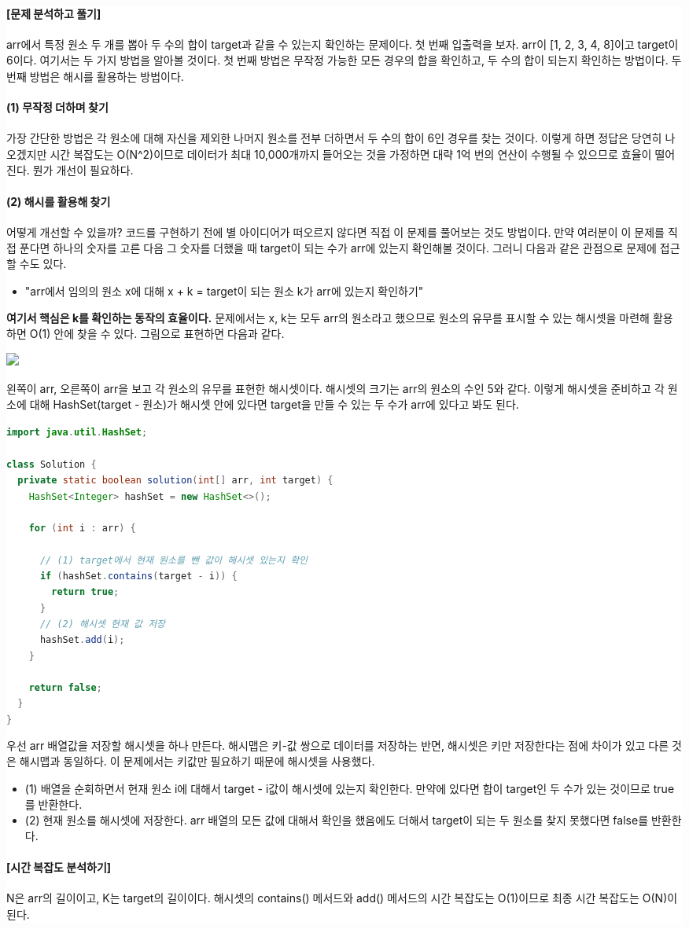 #### [문제 분석하고 풀기]
arr에서 특정 원소 두 개를 뽑아 두 수의 합이 target과 같을 수 있는지 확인하는 문제이다. 첫 번째 입출력을 보자. arr이 [1, 2, 3, 4, 8]이고 target이 6이다.
여기서는 두 가지 방법을 알아볼 것이다. 첫 번째 방법은 무작정 가능한 모든 경우의 합을 확인하고, 두 수의 합이 되는지 확인하는 방법이다. 두 번째 방법은 해시를 활용하는 방법이다.

#### (1) 무작정 더하며 찾기
가장 간단한 방법은 각 원소에 대해 자신을 제외한 나머지 원소를 전부 더하면서 두 수의 합이 6인 경우를 찾는 것이다.
이렇게 하면 정답은 당연히 나오겠지만 시간 복잡도는 O(N^2)이므로 데이터가 최대 10,000개까지 들어오는 것을 가정하면 대략 1억 번의 연산이 수행될 수 있으므로 효율이 떨어진다. 뭔가 개선이 필요하다.

#### (2) 해시를 활용해 찾기
어떻게 개선할 수 있을까? 코드를 구현하기 전에 별 아이디어가 떠오르지 않다면 직접 이 문제를 풀어보는 것도 방법이다.
만약 여러분이 이 문제를 직접 푼다면 하나의 숫자를 고른 다음 그 숫자를 더했을 때 target이 되는 수가 arr에 있는지 확인해볼 것이다. 그러니 다음과 같은 관점으로 문제에 접근할 수도 있다.

- "arr에서 임의의 원소 x에 대해 x + k = target이 되는 원소 k가 arr에 있는지 확인하기"

**여기서 핵심은 k를 확인하는 동작의 효율이다.** 문제에서는 x, k는 모두 arr의 원소라고 했으므로 원소의 유무를 표시할 수 있는 해시셋을 마련해 활용하면 O(1) 안에 찾을 수 있다.
그림으로 표현하면 다음과 같다.

<img src="https://github.com/user-attachments/assets/fcc2469a-927e-4d0a-a0df-5ded693d1297" width="400"><br/>

왼쪽이 arr, 오른쪽이 arr을 보고 각 원소의 유무를 표현한 해시셋이다. 해시셋의 크기는 arr의 원소의 수인 5와 같다.
이렇게 해시셋을 준비하고 각 원소에 대해 HashSet(target - 원소)가 해시셋 안에 있다면 target을 만들 수 있는 두 수가 arr에 있다고 봐도 된다.

```java
import java.util.HashSet;

class Solution {
  private static boolean solution(int[] arr, int target) {
    HashSet<Integer> hashSet = new HashSet<>();

    for (int i : arr) {

      // (1) target에서 현재 원소를 뺀 값이 해시셋 있는지 확인
      if (hashSet.contains(target - i)) {
        return true;
      }
      // (2) 해시셋 현재 값 저장
      hashSet.add(i);
    }

    return false;
  }
}
```
우선 arr 배열값을 저장할 해시셋을 하나 만든다. 해시맵은 키-값 쌍으로 데이터를 저장하는 반면, 해시셋은 키만 저장한다는 점에 차이가 있고 다른 것은 해시맵과 동일하다.
이 문제에서는 키값만 필요하기 때문에 해시셋을 사용했다.

- (1) 배열을 순회하면서 현재 원소 i에 대해서 target - i값이 해시셋에 있는지 확인한다. 만약에 있다면 합이 target인 두 수가 있는 것이므로 true를 반환한다.
- (2) 현재 원소를 해시셋에 저장한다. arr 배열의 모든 값에 대해서 확인을 했음에도 더해서 target이 되는 두 원소를 찾지 못했다면 false를 반환한다.

#### [시간 복잡도 분석하기]
N은 arr의 길이이고, K는 target의 길이이다. 해시셋의 contains() 메서드와 add() 메서드의 시간 복잡도는 O(1)이므로 최종 시간 복잡도는 O(N)이 된다.